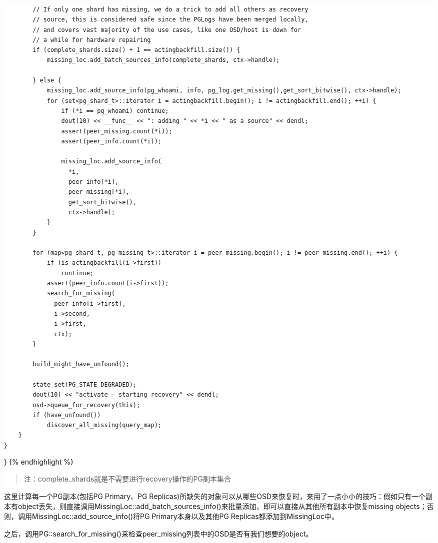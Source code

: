 			// If only one shard has missing, we do a trick to add all others as recovery
			// source, this is considered safe since the PGLogs have been merged locally,
			// and covers vast majority of the use cases, like one OSD/host is down for
			// a while for hardware repairing
			if (complete_shards.size() + 1 == actingbackfill.size()) {
				missing_loc.add_batch_sources_info(complete_shards, ctx->handle);

			} else {
				missing_loc.add_source_info(pg_whoami, info, pg_log.get_missing(),get_sort_bitwise(), ctx->handle);
				for (set<pg_shard_t>::iterator i = actingbackfill.begin(); i != actingbackfill.end(); ++i) {
					if (*i == pg_whoami) continue;
					dout(10) << __func__ << ": adding " << *i << " as a source" << dendl;
					assert(peer_missing.count(*i));
					assert(peer_info.count(*i));

					missing_loc.add_source_info(
					  *i,
					  peer_info[*i],
					  peer_missing[*i],
					  get_sort_bitwise(),
					  ctx->handle);
				}
			}

			for (map<pg_shard_t, pg_missing_t>::iterator i = peer_missing.begin(); i != peer_missing.end(); ++i) {
				if (is_actingbackfill(i->first))
					continue;
				assert(peer_info.count(i->first));
				search_for_missing(
				  peer_info[i->first],
				  i->second,
				  i->first,
				  ctx);
			}
	
			build_might_have_unfound();
	
			state_set(PG_STATE_DEGRADED);
			dout(10) << "activate - starting recovery" << dendl;
			osd->queue_for_recovery(this);
			if (have_unfound())
				discover_all_missing(query_map);
		}
	}
}
{% endhighlight %}
>注：complete_shards就是不需要进行recovery操作的PG副本集合

这里计算每一个PG副本(包括PG Primary、PG Replicas)所缺失的对象可以从哪些OSD来恢复时，来用了一点小小的技巧：假如只有一个副本有object丢失，则直接调用MissingLoc::add_batch_sources_info()来批量添加，即可以直接从其他所有副本中恢复missing objects；否则，调用MissingLoc::add_source_info()将PG Primary本身以及其他PG Replicas都添加到MissingLoc中。

之后，调用PG::search_for_missing()来检查peer_missing列表中的OSD是否有我们想要的object。

